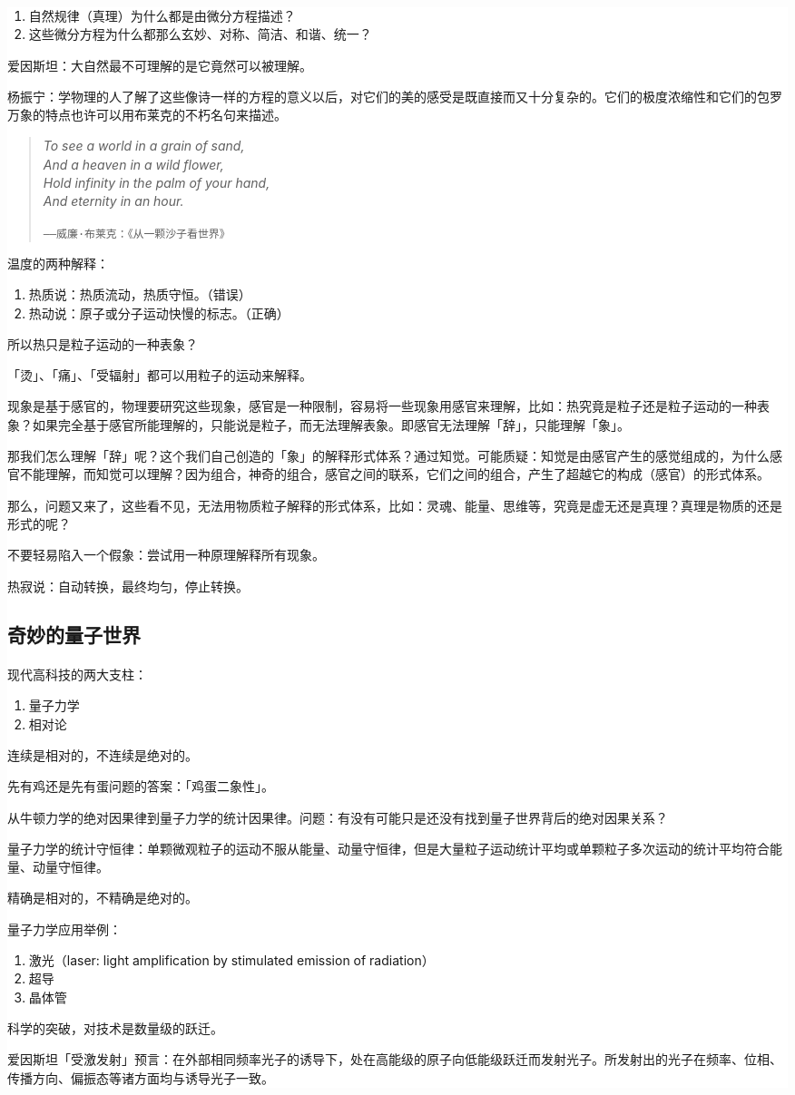 1. 自然规律（真理）为什么都是由微分方程描述？
2. 这些微分方程为什么都那么玄妙、对称、简洁、和谐、统一？

爱因斯坦：大自然最不可理解的是它竟然可以被理解。

杨振宁：学物理的人了解了这些像诗一样的方程的意义以后，对它们的美的感受是既直接而又十分复杂的。它们的极度浓缩性和它们的包罗万象的特点也许可以用布莱克的不朽名句来描述。

> *To see a world in a grain of sand,  
And a heaven in a wild flower,  
Hold infinity in the palm of your hand,  
And eternity in an hour.*
>
> `——威廉·布莱克：《从一颗沙子看世界》`

温度的两种解释：

1. 热质说：热质流动，热质守恒。（错误）
2. 热动说：原子或分子运动快慢的标志。（正确）

所以热只是粒子运动的一种表象？

「烫」、「痛」、「受辐射」都可以用粒子的运动来解释。

现象是基于感官的，物理要研究这些现象，感官是一种限制，容易将一些现象用感官来理解，比如：热究竟是粒子还是粒子运动的一种表象？如果完全基于感官所能理解的，只能说是粒子，而无法理解表象。即感官无法理解「辞」，只能理解「象」。

那我们怎么理解「辞」呢？这个我们自己创造的「象」的解释形式体系？通过知觉。可能质疑：知觉是由感官产生的感觉组成的，为什么感官不能理解，而知觉可以理解？因为组合，神奇的组合，感官之间的联系，它们之间的组合，产生了超越它的构成（感官）的形式体系。

那么，问题又来了，这些看不见，无法用物质粒子解释的形式体系，比如：灵魂、能量、思维等，究竟是虚无还是真理？真理是物质的还是形式的呢？

不要轻易陷入一个假象：尝试用一种原理解释所有现象。

热寂说：自动转换，最终均匀，停止转换。

## 奇妙的量子世界

现代高科技的两大支柱：

1. 量子力学
2. 相对论

连续是相对的，不连续是绝对的。

先有鸡还是先有蛋问题的答案：「鸡蛋二象性」。

从牛顿力学的绝对因果律到量子力学的统计因果律。问题：有没有可能只是还没有找到量子世界背后的绝对因果关系？

量子力学的统计守恒律：单颗微观粒子的运动不服从能量、动量守恒律，但是大量粒子运动统计平均或单颗粒子多次运动的统计平均符合能量、动量守恒律。

精确是相对的，不精确是绝对的。

量子力学应用举例：

1. 激光（laser: light amplification by stimulated emission of radiation）
2. 超导
3. 晶体管

科学的突破，对技术是数量级的跃迁。

爱因斯坦「受激发射」预言：在外部相同频率光子的诱导下，处在高能级的原子向低能级跃迁而发射光子。所发射出的光子在频率、位相、传播方向、偏振态等诸方面均与诱导光子一致。
